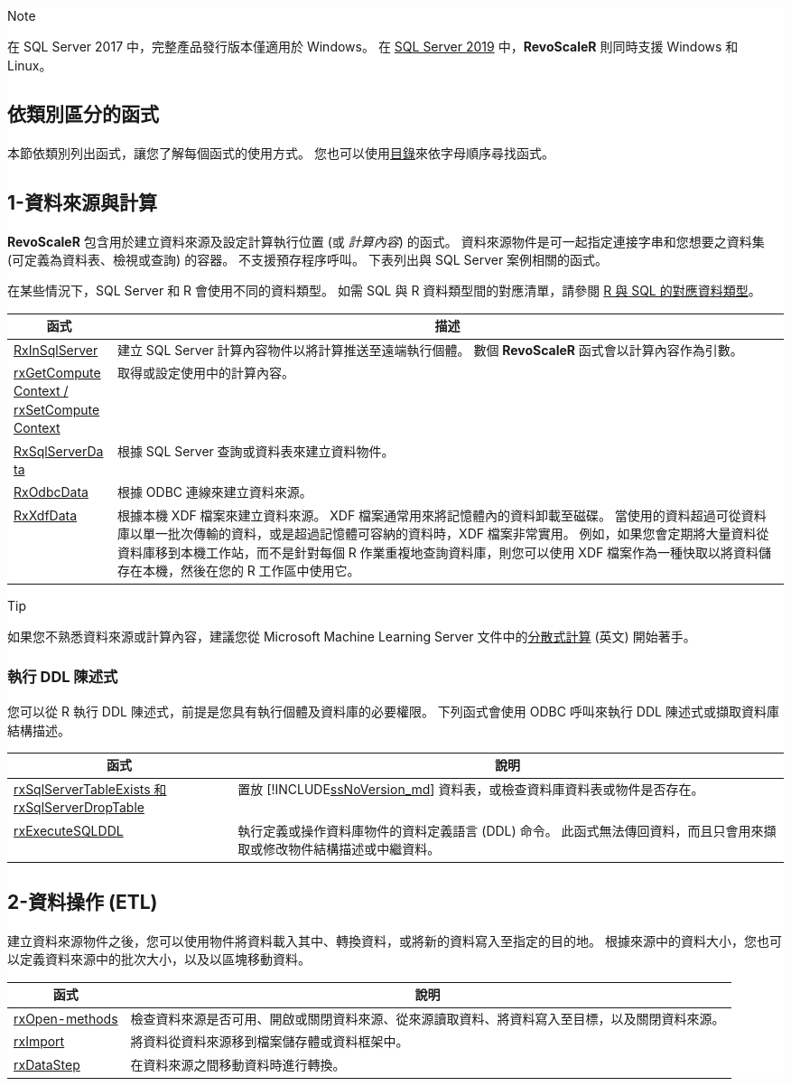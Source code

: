 > [!NOTE]
> 在 SQL Server 2017 中，完整產品發行版本僅適用於 Windows。 在 [SQL Server 2019](../../linux/sql-server-linux-setup-machine-learning.md) 中，**RevoScaleR** 則同時支援 Windows 和 Linux。

## <a name="functions-by-category"></a>依類別區分的函式

本節依類別列出函式，讓您了解每個函式的使用方式。 您也可以使用[目錄](/machine-learning-server/r-reference/introducing-r-server-r-package-reference)來依字母順序尋找函式。

## <a name="1-data-source-and-compute"></a>1-資料來源與計算

**RevoScaleR** 包含用於建立資料來源及設定計算執行位置 (或 *計算內容*) 的函式。 資料來源物件是可一起指定連接字串和您想要之資料集 (可定義為資料表、檢視或查詢) 的容器。 不支援預存程序呼叫。 下表列出與 SQL Server 案例相關的函式。

在某些情況下，SQL Server 和 R 會使用不同的資料類型。 如需 SQL 與 R 資料類型間的對應清單，請參閱 [R 與 SQL 的對應資料類型](r-libraries-and-data-types.md)。

| 函式| 描述|
| ------- | ---------- |
| [RxInSqlServer](/machine-learning-server/r-reference/revoscaler/rxinsqlserver) |  建立 SQL Server 計算內容物件以將計算推送至遠端執行個體。 數個 **RevoScaleR** 函式會以計算內容作為引數。 |
|[rxGetComputeContext / rxSetComputeContext](/machine-learning-server/r-reference/revoscaler/rxsetcomputecontext) | 取得或設定使用中的計算內容。 |
| [RxSqlServerData](/machine-learning-server/r-reference/revoscaler/rxsqlserverdata) | 根據 SQL Server 查詢或資料表來建立資料物件。 |
| [RxOdbcData](/machine-learning-server/r-reference/revoscaler/rxodbcdata) | 根據 ODBC 連線來建立資料來源。 |
| [RxXdfData](/machine-learning-server/r-reference/revoscaler/rxxdfdata) | 根據本機 XDF 檔案來建立資料來源。 XDF 檔案通常用來將記憶體內的資料卸載至磁碟。 當使用的資料超過可從資料庫以單一批次傳輸的資料，或是超過記憶體可容納的資料時，XDF 檔案非常實用。 例如，如果您會定期將大量資料從資料庫移到本機工作站，而不是針對每個 R 作業重複地查詢資料庫，則您可以使用 XDF 檔案作為一種快取以將資料儲存在本機，然後在您的 R 工作區中使用它。|

> [!TIP]
> 如果您不熟悉資料來源或計算內容，建議您從 Microsoft Machine Learning Server 文件中的[分散式計算](/machine-learning-server/r/how-to-revoscaler-distributed-computing) \(英文\) 開始著手。

### <a name="perform-ddl-statements"></a>執行 DDL 陳述式

您可以從 R 執行 DDL 陳述式，前提是您具有執行個體及資料庫的必要權限。 下列函式會使用 ODBC 呼叫來執行 DDL 陳述式或擷取資料庫結構描述。

| 函式| 說明|
| ------- | ---------- |
| [rxSqlServerTableExists 和 rxSqlServerDropTable](/machine-learning-server/r-reference/revoscaler/rxsqlserverdroptable) | 置放 [!INCLUDE[ssNoVersion_md](../../includes/ssnoversion-md.md)] 資料表，或檢查資料庫資料表或物件是否存在。 |
| [rxExecuteSQLDDL](/machine-learning-server/r-reference/revoscaler/rxexecutesqlddl) | 執行定義或操作資料庫物件的資料定義語言 (DDL) 命令。 此函式無法傳回資料，而且只會用來擷取或修改物件結構描述或中繼資料。|

## <a name="2-data-manipulation-etl"></a>2-資料操作 (ETL)

建立資料來源物件之後，您可以使用物件將資料載入其中、轉換資料，或將新的資料寫入至指定的目的地。 根據來源中的資料大小，您也可以定義資料來源中的批次大小，以及以區塊移動資料。

| 函式 | 說明 |
|----------|-------------|
| [rxOpen-methods](/machine-learning-server/r-reference/revoscaler/rxopen-methods) | 檢查資料來源是否可用、開啟或關閉資料來源、從來源讀取資料、將資料寫入至目標，以及關閉資料來源。|
| [rxImport](/machine-learning-server/r-reference/revoscaler/rximport) | 將資料從資料來源移到檔案儲存體或資料框架中。|
| [rxDataStep](/machine-learning-server/r-reference/revoscaler/rxdatastep) | 在資料來源之間移動資料時進行轉換。|
